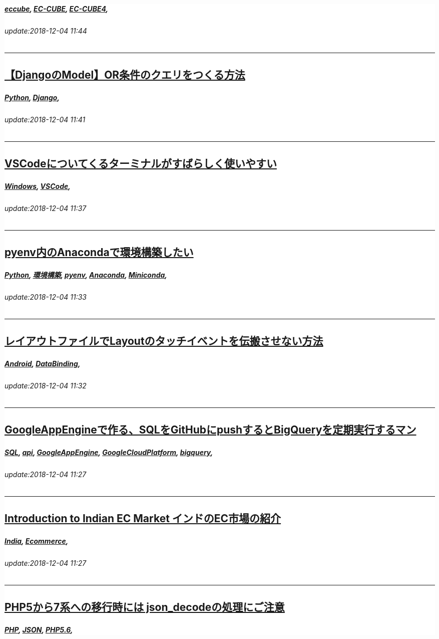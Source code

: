 ##### [eccube](https://qiita.com/tags/eccube), [EC-CUBE](https://qiita.com/tags/EC-CUBE), [EC-CUBE4](https://qiita.com/tags/EC-CUBE4), 
###### update:2018-12-04 11:44
---
## [【DjangoのModel】OR条件のクエリをつくる方法](https://qiita.com/shati-taro/items/977ed91243ee99c9465f)
##### [Python](https://qiita.com/tags/Python), [Django](https://qiita.com/tags/Django), 
###### update:2018-12-04 11:41
---
## [VSCodeについてくるターミナルがすばらしく使いやすい](https://qiita.com/mktoho-n/items/cc27f851b5e36c50f9f9)
##### [Windows](https://qiita.com/tags/Windows), [VSCode](https://qiita.com/tags/VSCode), 
###### update:2018-12-04 11:37
---
## [pyenv内のAnacondaで環境構築したい](https://qiita.com/kabayan55/items/40cb9a8ddbb5763ed5a5)
##### [Python](https://qiita.com/tags/Python), [環境構築](https://qiita.com/tags/環境構築), [pyenv](https://qiita.com/tags/pyenv), [Anaconda](https://qiita.com/tags/Anaconda), [Miniconda](https://qiita.com/tags/Miniconda), 
###### update:2018-12-04 11:33
---
## [レイアウトファイルでLayoutのタッチイベントを伝搬させない方法](https://qiita.com/t-yasukawa/items/f09c069bc555e7fe1bbc)
##### [Android](https://qiita.com/tags/Android), [DataBinding](https://qiita.com/tags/DataBinding), 
###### update:2018-12-04 11:32
---
## [GoogleAppEngineで作る、SQLをGitHubにpushするとBigQueryを定期実行するマン](https://qiita.com/mihirat/items/e40e2f99a9d7c977cfa0)
##### [SQL](https://qiita.com/tags/SQL), [api](https://qiita.com/tags/api), [GoogleAppEngine](https://qiita.com/tags/GoogleAppEngine), [GoogleCloudPlatform](https://qiita.com/tags/GoogleCloudPlatform), [bigquery](https://qiita.com/tags/bigquery), 
###### update:2018-12-04 11:27
---
## [Introduction to Indian EC Market  インドのEC市場の紹介](https://qiita.com/deepika_tiwari/items/da2993c236f05f98c555)
##### [India](https://qiita.com/tags/India), [Ecommerce](https://qiita.com/tags/Ecommerce), 
###### update:2018-12-04 11:27
---
## [PHP5から7系への移行時には json_decodeの処理にご注意](https://qiita.com/hanwarai/items/7cd1a5bbaf7f370cc5a4)
##### [PHP](https://qiita.com/tags/PHP), [JSON](https://qiita.com/tags/JSON), [PHP5.6](https://qiita.com/tags/PHP5.6), 